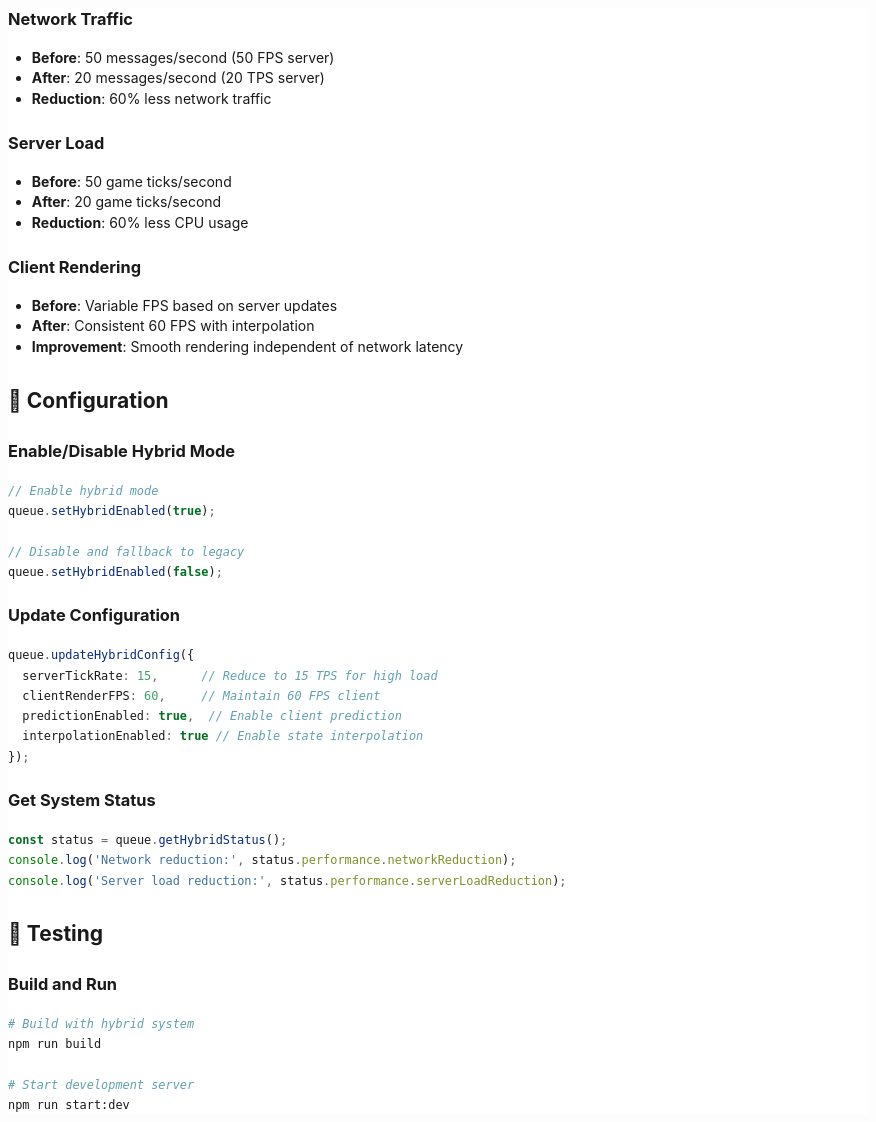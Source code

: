 ### Network Traffic
- **Before**: 50 messages/second (50 FPS server)
- **After**: 20 messages/second (20 TPS server)
- **Reduction**: 60% less network traffic

### Server Load
- **Before**: 50 game ticks/second
- **After**: 20 game ticks/second
- **Reduction**: 60% less CPU usage

### Client Rendering
- **Before**: Variable FPS based on server updates
- **After**: Consistent 60 FPS with interpolation
- **Improvement**: Smooth rendering independent of network latency

## 🔧 Configuration

### Enable/Disable Hybrid Mode
```typescript
// Enable hybrid mode
queue.setHybridEnabled(true);

// Disable and fallback to legacy
queue.setHybridEnabled(false);
```

### Update Configuration
```typescript
queue.updateHybridConfig({
  serverTickRate: 15,      // Reduce to 15 TPS for high load
  clientRenderFPS: 60,     // Maintain 60 FPS client
  predictionEnabled: true,  // Enable client prediction
  interpolationEnabled: true // Enable state interpolation
});
```

### Get System Status
```typescript
const status = queue.getHybridStatus();
console.log('Network reduction:', status.performance.networkReduction);
console.log('Server load reduction:', status.performance.serverLoadReduction);
```

## 🧪 Testing

### Build and Run
```bash
# Build with hybrid system
npm run build

# Start development server
npm run start:dev
```
